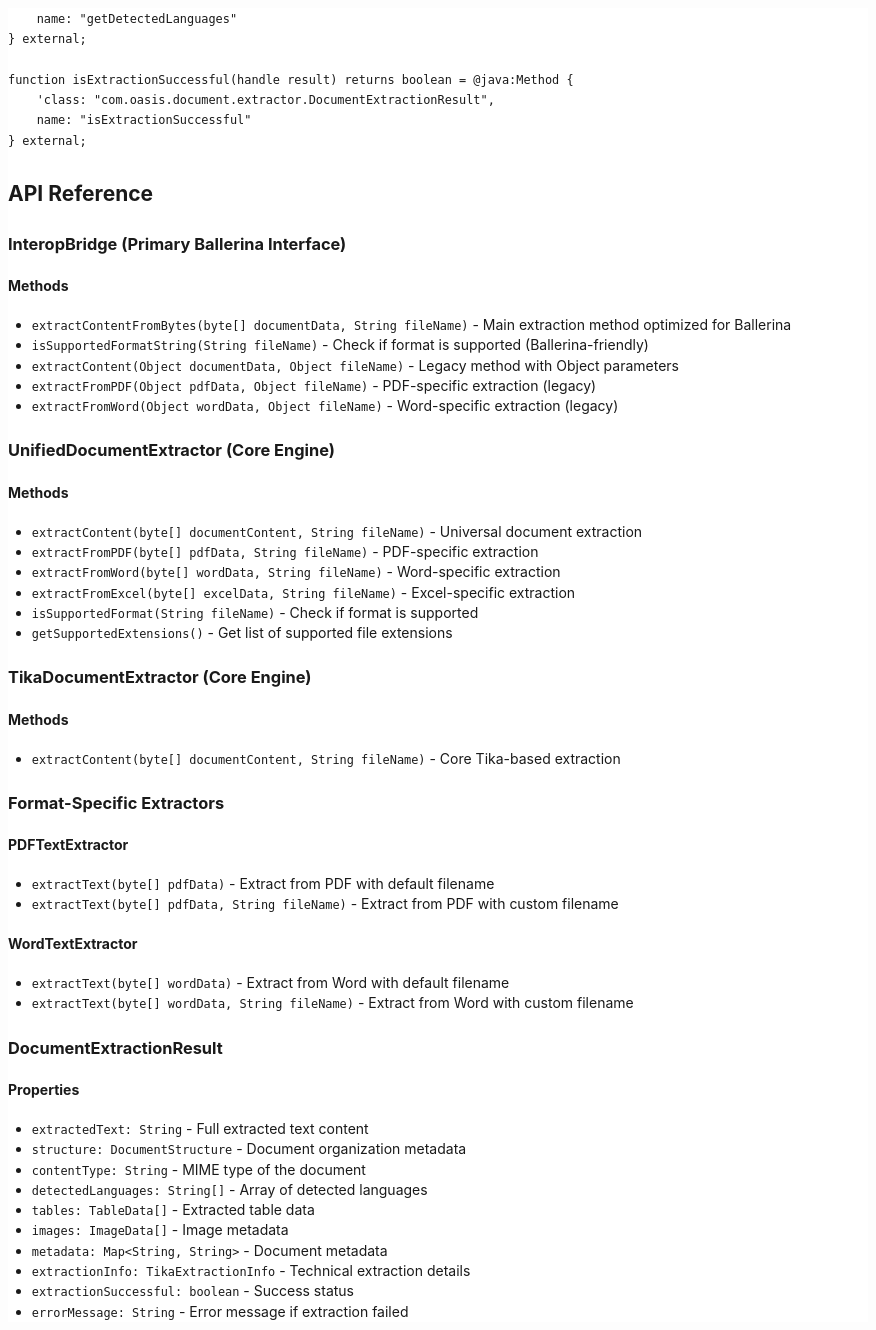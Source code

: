 ```ballerina
    name: "getDetectedLanguages"
} external;

function isExtractionSuccessful(handle result) returns boolean = @java:Method {
    'class: "com.oasis.document.extractor.DocumentExtractionResult", 
    name: "isExtractionSuccessful"
} external;
```

## API Reference

### InteropBridge (Primary Ballerina Interface)

#### Methods
- `extractContentFromBytes(byte[] documentData, String fileName)` - Main extraction method optimized for Ballerina
- `isSupportedFormatString(String fileName)` - Check if format is supported (Ballerina-friendly)
- `extractContent(Object documentData, Object fileName)` - Legacy method with Object parameters
- `extractFromPDF(Object pdfData, Object fileName)` - PDF-specific extraction (legacy)
- `extractFromWord(Object wordData, Object fileName)` - Word-specific extraction (legacy)

### UnifiedDocumentExtractor (Core Engine)

#### Methods
- `extractContent(byte[] documentContent, String fileName)` - Universal document extraction
- `extractFromPDF(byte[] pdfData, String fileName)` - PDF-specific extraction
- `extractFromWord(byte[] wordData, String fileName)` - Word-specific extraction
- `extractFromExcel(byte[] excelData, String fileName)` - Excel-specific extraction
- `isSupportedFormat(String fileName)` - Check if format is supported
- `getSupportedExtensions()` - Get list of supported file extensions

### TikaDocumentExtractor (Core Engine)

#### Methods
- `extractContent(byte[] documentContent, String fileName)` - Core Tika-based extraction

### Format-Specific Extractors

#### PDFTextExtractor
- `extractText(byte[] pdfData)` - Extract from PDF with default filename
- `extractText(byte[] pdfData, String fileName)` - Extract from PDF with custom filename

#### WordTextExtractor  
- `extractText(byte[] wordData)` - Extract from Word with default filename
- `extractText(byte[] wordData, String fileName)` - Extract from Word with custom filename

### DocumentExtractionResult

#### Properties
- `extractedText: String` - Full extracted text content
- `structure: DocumentStructure` - Document organization metadata
- `contentType: String` - MIME type of the document
- `detectedLanguages: String[]` - Array of detected languages
- `tables: TableData[]` - Extracted table data
- `images: ImageData[]` - Image metadata
- `metadata: Map<String, String>` - Document metadata
- `extractionInfo: TikaExtractionInfo` - Technical extraction details
- `extractionSuccessful: boolean` - Success status
- `errorMessage: String` - Error message if extraction failed
